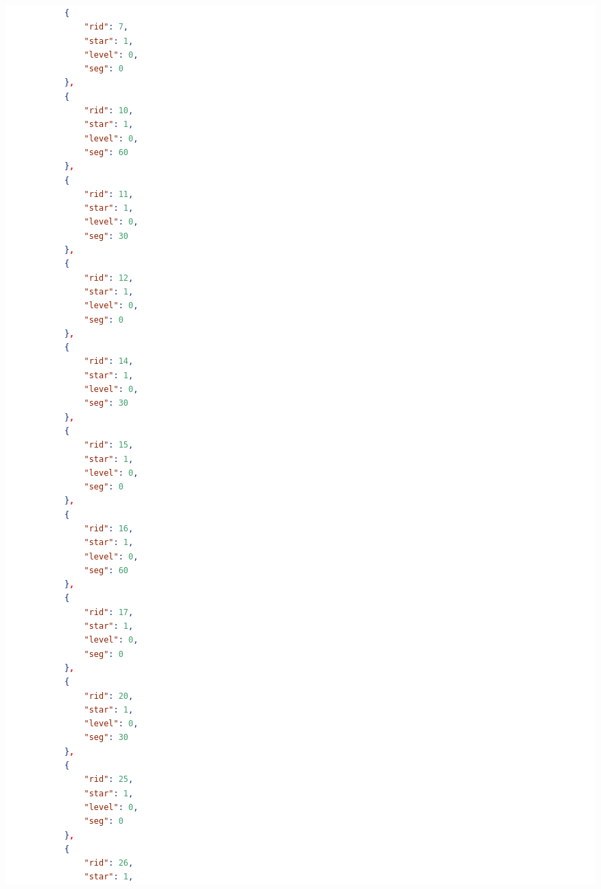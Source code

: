 ```json
			{
				"rid": 7,
				"star": 1,
				"level": 0,
				"seg": 0
			},
			{
				"rid": 10,
				"star": 1,
				"level": 0,
				"seg": 60
			},
			{
				"rid": 11,
				"star": 1,
				"level": 0,
				"seg": 30
			},
			{
				"rid": 12,
				"star": 1,
				"level": 0,
				"seg": 0
			},
			{
				"rid": 14,
				"star": 1,
				"level": 0,
				"seg": 30
			},
			{
				"rid": 15,
				"star": 1,
				"level": 0,
				"seg": 0
			},
			{
				"rid": 16,
				"star": 1,
				"level": 0,
				"seg": 60
			},
			{
				"rid": 17,
				"star": 1,
				"level": 0,
				"seg": 0
			},
			{
				"rid": 20,
				"star": 1,
				"level": 0,
				"seg": 30
			},
			{
				"rid": 25,
				"star": 1,
				"level": 0,
				"seg": 0
			},
			{
				"rid": 26,
				"star": 1,
```